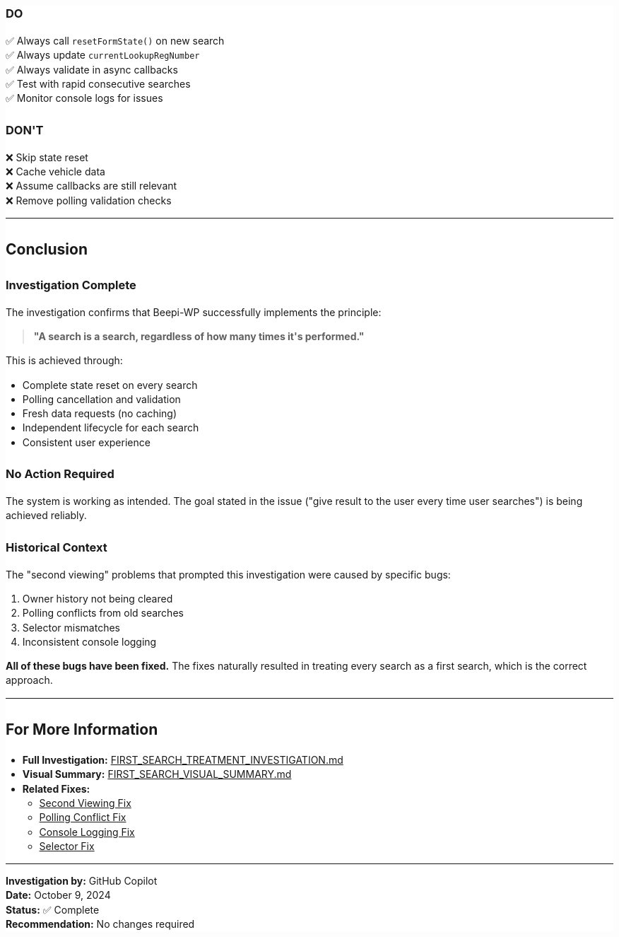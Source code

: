 ### DO
✅ Always call `resetFormState()` on new search  
✅ Always update `currentLookupRegNumber`  
✅ Always validate in async callbacks  
✅ Test with rapid consecutive searches  
✅ Monitor console logs for issues  

### DON'T
❌ Skip state reset  
❌ Cache vehicle data  
❌ Assume callbacks are still relevant  
❌ Remove polling validation checks  

---

## Conclusion

### Investigation Complete

The investigation confirms that Beepi-WP successfully implements the principle:

> **"A search is a search, regardless of how many times it's performed."**

This is achieved through:
- Complete state reset on every search
- Polling cancellation and validation
- Fresh data requests (no caching)
- Independent lifecycle for each search
- Consistent user experience

### No Action Required

The system is working as intended. The goal stated in the issue ("give result to the user every time user searches") is being achieved reliably.

### Historical Context

The "second viewing" problems that prompted this investigation were caused by specific bugs:
1. Owner history not being cleared
2. Polling conflicts from old searches
3. Selector mismatches
4. Inconsistent console logging

**All of these bugs have been fixed.** The fixes naturally resulted in treating every search as a first search, which is the correct approach.

---

## For More Information

- **Full Investigation:** [FIRST_SEARCH_TREATMENT_INVESTIGATION.md](./FIRST_SEARCH_TREATMENT_INVESTIGATION.md)
- **Visual Summary:** [FIRST_SEARCH_VISUAL_SUMMARY.md](./FIRST_SEARCH_VISUAL_SUMMARY.md)
- **Related Fixes:**
  - [Second Viewing Fix](../fixes/SECOND_VIEWING_FIX.md)
  - [Polling Conflict Fix](../fixes/POLLING_CONFLICT_FIX.md)
  - [Console Logging Fix](../fixes/CONSOLE_LOGGING_FIX.md)
  - [Selector Fix](../fixes/SELECTOR_FIX_DOCUMENTATION.md)

---

**Investigation by:** GitHub Copilot  
**Date:** October 9, 2024  
**Status:** ✅ Complete  
**Recommendation:** No changes required
